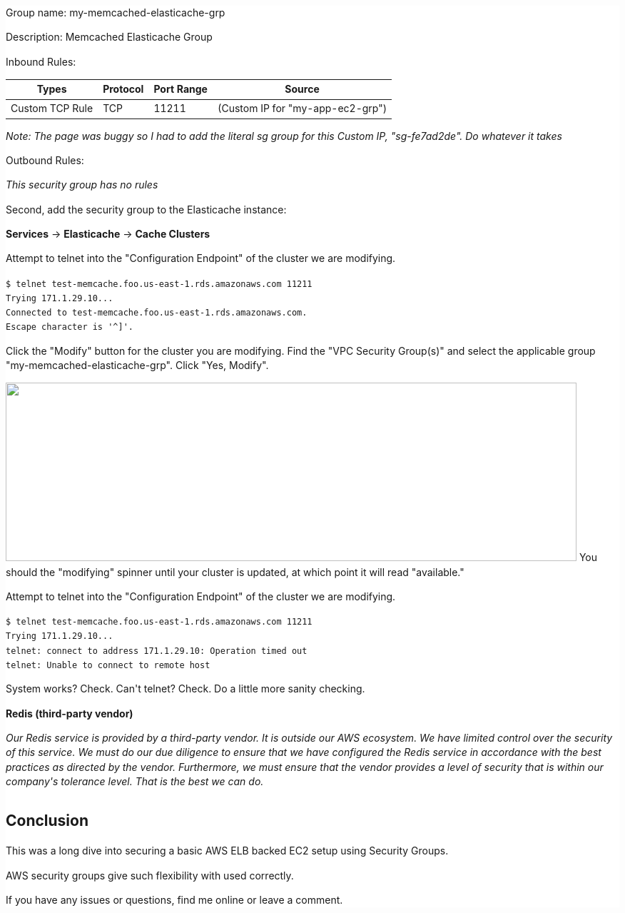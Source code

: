 Group name: my-memcached-elasticache-grp

Description: Memcached Elasticache Group

Inbound Rules:

| Types | Protocol | Port Range | Source |
| ----- | -------- | ---------- | ------ |
| Custom TCP Rule | TCP | 11211| (Custom IP for "my-app-ec2-grp") |

_Note: The page was buggy so I had to add the literal sg group for this Custom
IP, "sg-fe7ad2de". Do whatever it takes_

Outbound Rules:

_This security group has no rules_

Second, add the security group to the Elasticache instance:

__Services__ &rarr; __Elasticache__ &rarr; __Cache Clusters__

Attempt to telnet into the "Configuration Endpoint" of the cluster we are
modifying.

    $ telnet test-memcache.foo.us-east-1.rds.amazonaws.com 11211
    Trying 171.1.29.10...
    Connected to test-memcache.foo.us-east-1.rds.amazonaws.com.
    Escape character is '^]'.

Click the "Modify" button for the cluster you are modifying. Find the "VPC
Security Group(s)" and select the applicable group
"my-memcached-elasticache-grp". Click "Yes, Modify".

<img style="width: 800px; height: 250px"
src="https://googledrive.com/host/0Bwnu59DLKpNwLWpSS0ZpUzYtZDQ/update_memcached.png"
/>
You should the "modifying" spinner until your cluster is updated, at which point
it will read "available."



Attempt to telnet into the "Configuration Endpoint" of the cluster we are
modifying.

    $ telnet test-memcache.foo.us-east-1.rds.amazonaws.com 11211
    Trying 171.1.29.10...
    telnet: connect to address 171.1.29.10: Operation timed out
    telnet: Unable to connect to remote host

System works? Check. Can't telnet? Check. Do a little more sanity checking. 

__Redis (third-party vendor)__

_Our Redis service is provided by a third-party vendor. It is outside our AWS
ecosystem. We have limited control over the security of this service. We must do
our due diligence to ensure that we have configured the Redis service in
accordance with the best practices as directed by the vendor. Furthermore, we
must ensure that the vendor provides a level of security that is within our company's
tolerance level. That is the best we can do._


## Conclusion ##

This was a long dive into securing a basic AWS ELB backed EC2 setup using
Security Groups.

AWS security groups give such flexibility with used correctly. 

If you have any issues or questions, find me online or leave a comment.
